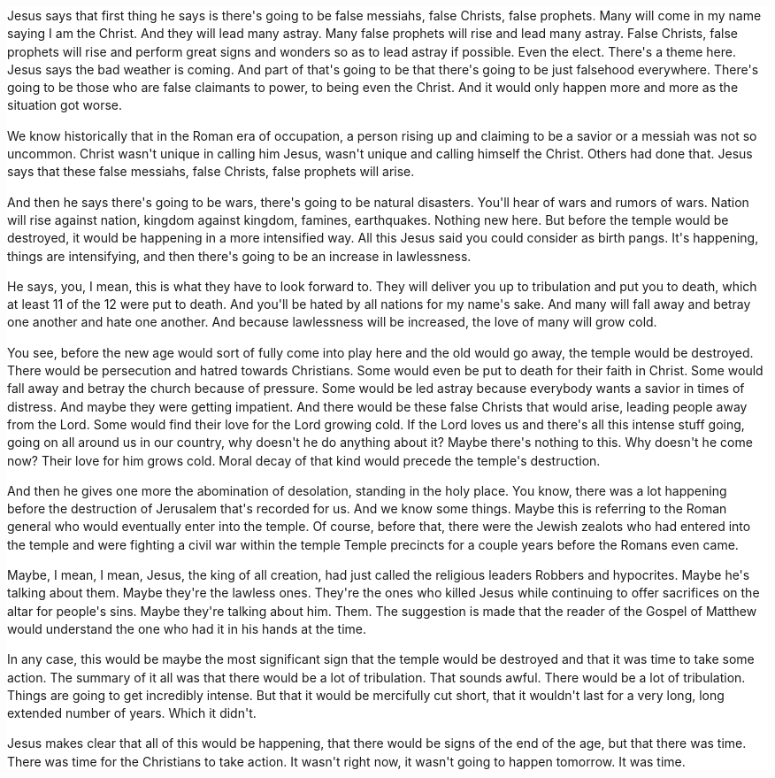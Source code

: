 Jesus says that first thing he says is there's going to be false messiahs, false Christs, false prophets. Many will come in my name saying I am the Christ. And they will lead many astray. Many false prophets will rise and lead many astray. False Christs, false prophets will rise and perform great signs and wonders so as to lead astray if possible. Even the elect. There's a theme here. Jesus says the bad weather is coming. And part of that's going to be that there's going to be just falsehood everywhere. There's going to be those who are false claimants to power, to being even the Christ. And it would only happen more and more as the situation got worse.

We know historically that in the Roman era of occupation, a person rising up and claiming to be a savior or a messiah was not so uncommon. Christ wasn't unique in calling him Jesus, wasn't unique and calling himself the Christ. Others had done that. Jesus says that these false messiahs, false Christs, false prophets will arise.

And then he says there's going to be wars, there's going to be natural disasters. You'll hear of wars and rumors of wars. Nation will rise against nation, kingdom against kingdom, famines, earthquakes. Nothing new here. But before the temple would be destroyed, it would be happening in a more intensified way. All this Jesus said you could consider as birth pangs. It's happening, things are intensifying, and then there's going to be an increase in lawlessness.

He says, you, I mean, this is what they have to look forward to. They will deliver you up to tribulation and put you to death, which at least 11 of the 12 were put to death. And you'll be hated by all nations for my name's sake. And many will fall away and betray one another and hate one another. And because lawlessness will be increased, the love of many will grow cold.

You see, before the new age would sort of fully come into play here and the old would go away, the temple would be destroyed. There would be persecution and hatred towards Christians. Some would even be put to death for their faith in Christ. Some would fall away and betray the church because of pressure. Some would be led astray because everybody wants a savior in times of distress. And maybe they were getting impatient. And there would be these false Christs that would arise, leading people away from the Lord. Some would find their love for the Lord growing cold. If the Lord loves us and there's all this intense stuff going, going on all around us in our country, why doesn't he do anything about it? Maybe there's nothing to this. Why doesn't he come now? Their love for him grows cold. Moral decay of that kind would precede the temple's destruction.

And then he gives one more the abomination of desolation, standing in the holy place. You know, there was a lot happening before the destruction of Jerusalem that's recorded for us. And we know some things. Maybe this is referring to the Roman general who would eventually enter into the temple. Of course, before that, there were the Jewish zealots who had entered into the temple and were fighting a civil war within the temple Temple precincts for a couple years before the Romans even came.

Maybe, I mean, I mean, Jesus, the king of all creation, had just called the religious leaders Robbers and hypocrites. Maybe he's talking about them. Maybe they're the lawless ones. They're the ones who killed Jesus while continuing to offer sacrifices on the altar for people's sins. Maybe they're talking about him. Them. The suggestion is made that the reader of the Gospel of Matthew would understand the one who had it in his hands at the time.

In any case, this would be maybe the most significant sign that the temple would be destroyed and that it was time to take some action. The summary of it all was that there would be a lot of tribulation. That sounds awful. There would be a lot of tribulation. Things are going to get incredibly intense. But that it would be mercifully cut short, that it wouldn't last for a very long, long extended number of years. Which it didn't.

Jesus makes clear that all of this would be happening, that there would be signs of the end of the age, but that there was time. There was time for the Christians to take action. It wasn't right now, it wasn't going to happen tomorrow. It was time.

